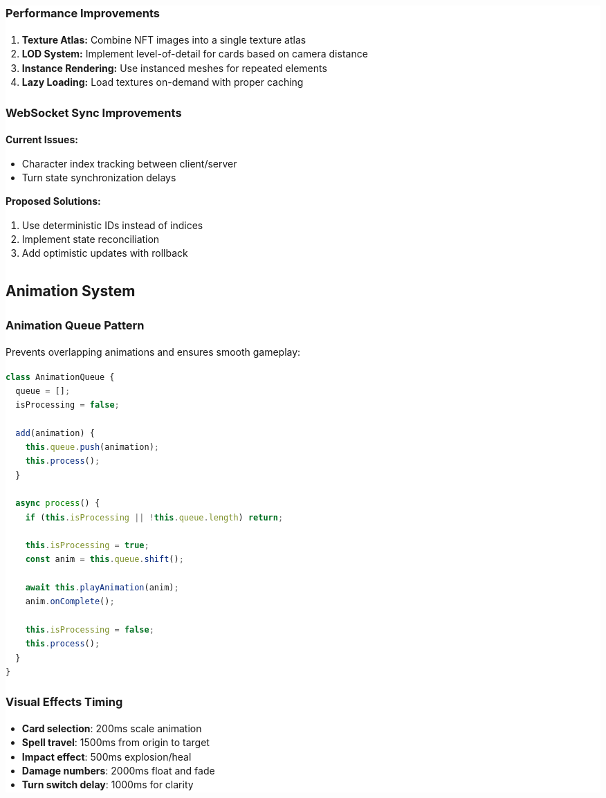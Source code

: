 ### Performance Improvements
1. **Texture Atlas:** Combine NFT images into a single texture atlas
2. **LOD System:** Implement level-of-detail for cards based on camera distance
3. **Instance Rendering:** Use instanced meshes for repeated elements
4. **Lazy Loading:** Load textures on-demand with proper caching

### WebSocket Sync Improvements
**Current Issues:**
- Character index tracking between client/server
- Turn state synchronization delays

**Proposed Solutions:**
1. Use deterministic IDs instead of indices
2. Implement state reconciliation
3. Add optimistic updates with rollback

## Animation System

### Animation Queue Pattern
Prevents overlapping animations and ensures smooth gameplay:

```javascript
class AnimationQueue {
  queue = [];
  isProcessing = false;

  add(animation) {
    this.queue.push(animation);
    this.process();
  }

  async process() {
    if (this.isProcessing || !this.queue.length) return;

    this.isProcessing = true;
    const anim = this.queue.shift();

    await this.playAnimation(anim);
    anim.onComplete();

    this.isProcessing = false;
    this.process();
  }
}
```

### Visual Effects Timing
- **Card selection**: 200ms scale animation
- **Spell travel**: 1500ms from origin to target
- **Impact effect**: 500ms explosion/heal
- **Damage numbers**: 2000ms float and fade
- **Turn switch delay**: 1000ms for clarity
